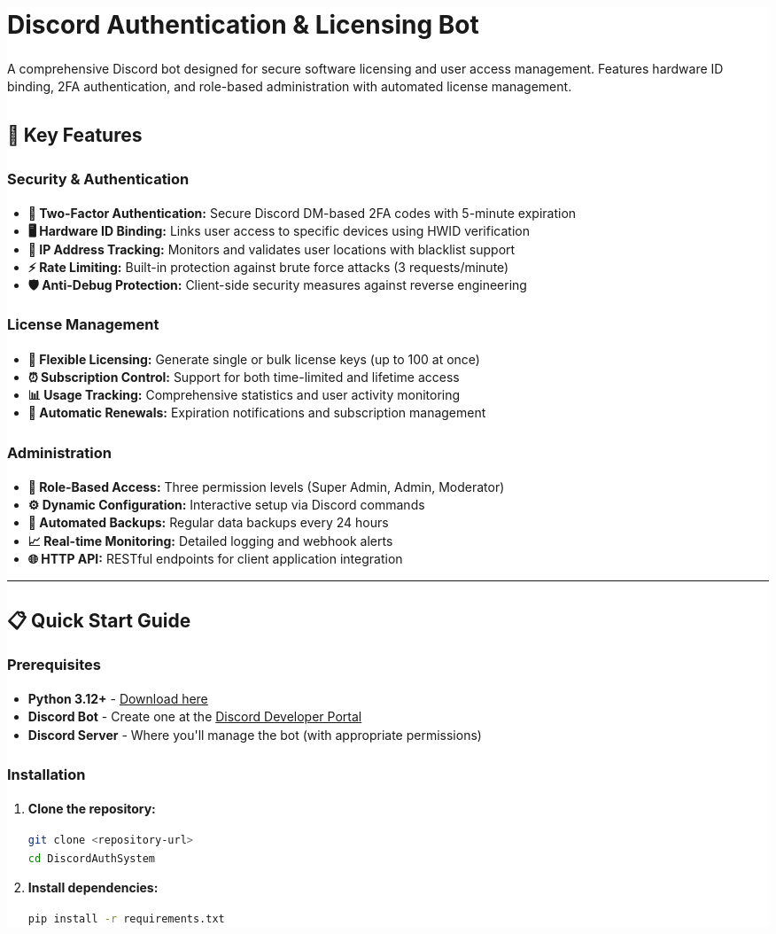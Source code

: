 # Discord Authentication & Licensing Bot

A comprehensive Discord bot designed for secure software licensing and user access management. Features hardware ID binding, 2FA authentication, and role-based administration with automated license management.

## 🚀 Key Features

### Security & Authentication
- **🔐 Two-Factor Authentication:** Secure Discord DM-based 2FA codes with 5-minute expiration
- **🖥️ Hardware ID Binding:** Links user access to specific devices using HWID verification
- **📍 IP Address Tracking:** Monitors and validates user locations with blacklist support
- **⚡ Rate Limiting:** Built-in protection against brute force attacks (3 requests/minute)
- **🛡️ Anti-Debug Protection:** Client-side security measures against reverse engineering

### License Management
- **🎫 Flexible Licensing:** Generate single or bulk license keys (up to 100 at once)
- **⏰ Subscription Control:** Support for both time-limited and lifetime access
- **📊 Usage Tracking:** Comprehensive statistics and user activity monitoring
- **🔄 Automatic Renewals:** Expiration notifications and subscription management

### Administration
- **👥 Role-Based Access:** Three permission levels (Super Admin, Admin, Moderator)
- **⚙️ Dynamic Configuration:** Interactive setup via Discord commands
- **💾 Automated Backups:** Regular data backups every 24 hours
- **📈 Real-time Monitoring:** Detailed logging and webhook alerts
- **🌐 HTTP API:** RESTful endpoints for client application integration

---

## 📋 Quick Start Guide

### Prerequisites

- **Python 3.12+** - [Download here](https://www.python.org/downloads/)
- **Discord Bot** - Create one at the [Discord Developer Portal](https://discord.com/developers/applications)
- **Discord Server** - Where you'll manage the bot (with appropriate permissions)

### Installation

1. **Clone the repository:**
   ```bash
   git clone <repository-url>
   cd DiscordAuthSystem
   ```

2. **Install dependencies:**
   ```bash
   pip install -r requirements.txt
   ```
